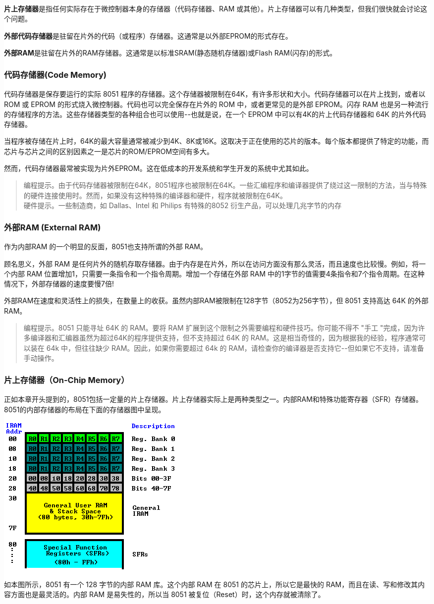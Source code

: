**片上存储器**是指任何实际存在于微控制器本身的存储器（代码存储器、RAM 或其他）。片上存储器可以有几种类型，但我们很快就会讨论这个问题。

**外部代码存储器**是驻留在片外的代码（或程序）存储器。这通常是以外部EPROM的形式存在。

**外部RAM**是驻留在片外的RAM存储器。这通常是以标准SRAM(静态随机存储器)或Flash RAM(闪存)的形式。

### 代码存储器(Code Memory)

代码存储器是保存要运行的实际 8051 程序的存储器。这个存储器被限制在64K，有许多形状和大小。代码存储器可以在片上找到，或者以 ROM 或 EPROM 的形式烧入微控制器。代码也可以完全保存在片外的 ROM 中，或者更常见的是外部 EPROM。闪存 RAM 也是另一种流行的存储程序的方法。这些存储器类型的各种组合也可以使用--也就是说，在一个 EPROM 中可以有4K的片上代码存储器和 64K 的片外代码存储器。

当程序被存储在片上时，64K的最大容量通常被减少到4K、8K或16K。这取决于正在使用的芯片的版本。每个版本都提供了特定的功能，而芯片与芯片之间的区别因素之一是芯片的ROM/EPROM空间有多大。

然而，代码存储器最常被实现为片外EPROM。这在低成本的开发系统和学生开发的系统中尤其如此。

> 编程提示。由于代码存储器被限制在64K，8051程序也被限制在64K。一些汇编程序和编译器提供了绕过这一限制的方法，当与特殊的硬件连接使用时。然而，如果没有这种特殊的编译器和硬件，程序就被限制在64K。  
> 硬件提示。一些制造商，如 Dallas、Intel 和 Philips 有特殊的8052 衍生产品，可以处理几兆字节的内存

### 外部RAM (External RAM)
作为内部RAM 的一个明显的反面，8051也支持所谓的外部 RAM。

顾名思义，外部 RAM 是任何片外的随机存取存储器。由于内存是在片外，所以在访问方面没有那么灵活，而且速度也比较慢。例如，将一个内部 RAM 位置增加1，只需要一条指令和一个指令周期。增加一个存储在外部 RAM 中的1字节的值需要4条指令和7个指令周期。在这种情况下，外部存储器的速度要慢7倍!

外部RAM在速度和灵活性上的损失，在数量上的收获。虽然内部RAM被限制在128字节（8052为256字节），但 8051 支持高达 64K 的外部 RAM。

> 编程提示。8051 只能寻址 64K 的 RAM。要将 RAM 扩展到这个限制之外需要编程和硬件技巧。你可能不得不 "手工 "完成，因为许多编译器和汇编器虽然为超过64K的程序提供支持，但不支持超过 64K 的 RAM。这是相当奇怪的，因为根据我的经验，程序通常可以装在 64k 中，但往往缺少 RAM。因此，如果你需要超过 64k 的 RAM，请检查你的编译器是否支持它--但如果它不支持，请准备手动操作。

### 片上存储器（On-Chip Memory）
正如本章开头提到的，8051包括一定量的片上存储器。片上存储器实际上是两种类型之一。内部RAM和特殊功能寄存器（SFR）存储器。8051的内部存储器的布局在下面的存储器图中呈现。

![memtypes](./images/8051map.gif)

如本图所示，8051 有一个 128 字节的内部 RAM 库。这个内部 RAM 在 8051 的芯片上，所以它是最快的 RAM，而且在读、写和修改其内容方面也是最灵活的。内部 RAM 是易失性的，所以当 8051 被复位（Reset）时，这个内存就被清除了。
